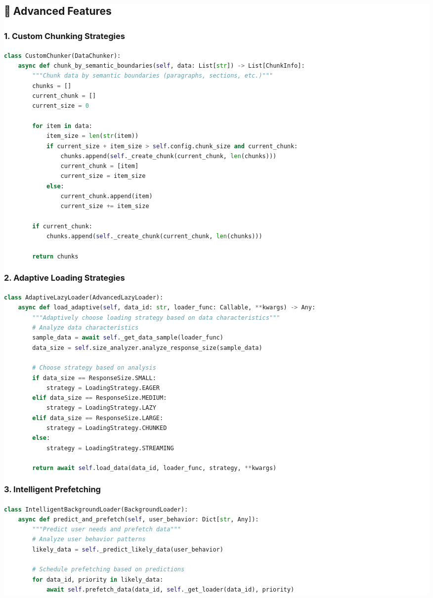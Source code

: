 ## 🔧 Advanced Features

### 1. Custom Chunking Strategies
```python
class CustomChunker(DataChunker):
    async def chunk_by_semantic_boundaries(self, data: List[str]) -> List[ChunkInfo]:
        """Chunk data by semantic boundaries (paragraphs, sections, etc.)"""
        chunks = []
        current_chunk = []
        current_size = 0
        
        for item in data:
            item_size = len(str(item))
            if current_size + item_size > self.config.chunk_size and current_chunk:
                chunks.append(self._create_chunk(current_chunk, len(chunks)))
                current_chunk = [item]
                current_size = item_size
            else:
                current_chunk.append(item)
                current_size += item_size
        
        if current_chunk:
            chunks.append(self._create_chunk(current_chunk, len(chunks)))
        
        return chunks
```

### 2. Adaptive Loading Strategies
```python
class AdaptiveLazyLoader(AdvancedLazyLoader):
    async def load_adaptive(self, data_id: str, loader_func: Callable, **kwargs) -> Any:
        """Adaptively choose loading strategy based on data characteristics"""
        # Analyze data characteristics
        sample_data = await self._get_data_sample(loader_func)
        data_size = self.size_analyzer.analyze_response_size(sample_data)
        
        # Choose strategy based on analysis
        if data_size == ResponseSize.SMALL:
            strategy = LoadingStrategy.EAGER
        elif data_size == ResponseSize.MEDIUM:
            strategy = LoadingStrategy.LAZY
        elif data_size == ResponseSize.LARGE:
            strategy = LoadingStrategy.CHUNKED
        else:
            strategy = LoadingStrategy.STREAMING
        
        return await self.load_data(data_id, loader_func, strategy, **kwargs)
```

### 3. Intelligent Prefetching
```python
class IntelligentBackgroundLoader(BackgroundLoader):
    async def predict_and_prefetch(self, user_behavior: Dict[str, Any]):
        """Predict user needs and prefetch data"""
        # Analyze user behavior patterns
        likely_data = self._predict_likely_data(user_behavior)
        
        # Schedule prefetching based on predictions
        for data_id, priority in likely_data:
            await self.prefetch_data(data_id, self._get_loader(data_id), priority)
```
